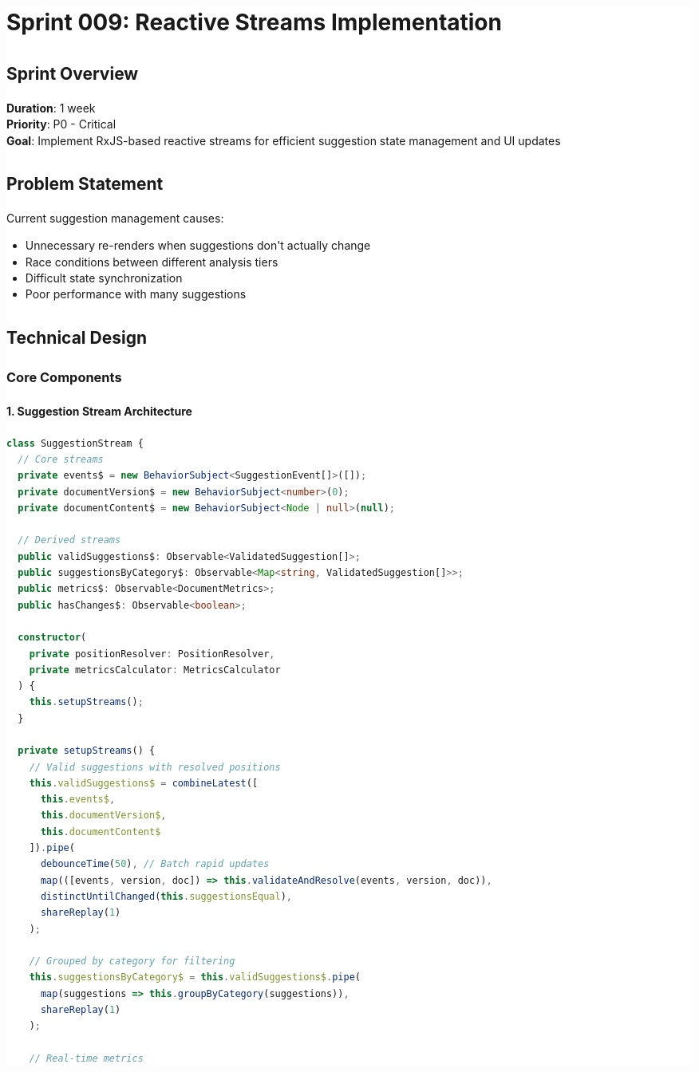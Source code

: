 # Sprint 009: Reactive Streams Implementation

## Sprint Overview
**Duration**: 1 week  
**Priority**: P0 - Critical  
**Goal**: Implement RxJS-based reactive streams for efficient suggestion state management and UI updates

## Problem Statement
Current suggestion management causes:
- Unnecessary re-renders when suggestions don't actually change
- Race conditions between different analysis tiers
- Difficult state synchronization
- Poor performance with many suggestions

## Technical Design

### Core Components

#### 1. Suggestion Stream Architecture
```typescript
class SuggestionStream {
  // Core streams
  private events$ = new BehaviorSubject<SuggestionEvent[]>([]);
  private documentVersion$ = new BehaviorSubject<number>(0);
  private documentContent$ = new BehaviorSubject<Node | null>(null);
  
  // Derived streams
  public validSuggestions$: Observable<ValidatedSuggestion[]>;
  public suggestionsByCategory$: Observable<Map<string, ValidatedSuggestion[]>>;
  public metrics$: Observable<DocumentMetrics>;
  public hasChanges$: Observable<boolean>;
  
  constructor(
    private positionResolver: PositionResolver,
    private metricsCalculator: MetricsCalculator
  ) {
    this.setupStreams();
  }
  
  private setupStreams() {
    // Valid suggestions with resolved positions
    this.validSuggestions$ = combineLatest([
      this.events$,
      this.documentVersion$,
      this.documentContent$
    ]).pipe(
      debounceTime(50), // Batch rapid updates
      map(([events, version, doc]) => this.validateAndResolve(events, version, doc)),
      distinctUntilChanged(this.suggestionsEqual),
      shareReplay(1)
    );
    
    // Grouped by category for filtering
    this.suggestionsByCategory$ = this.validSuggestions$.pipe(
      map(suggestions => this.groupByCategory(suggestions)),
      shareReplay(1)
    );
    
    // Real-time metrics
```